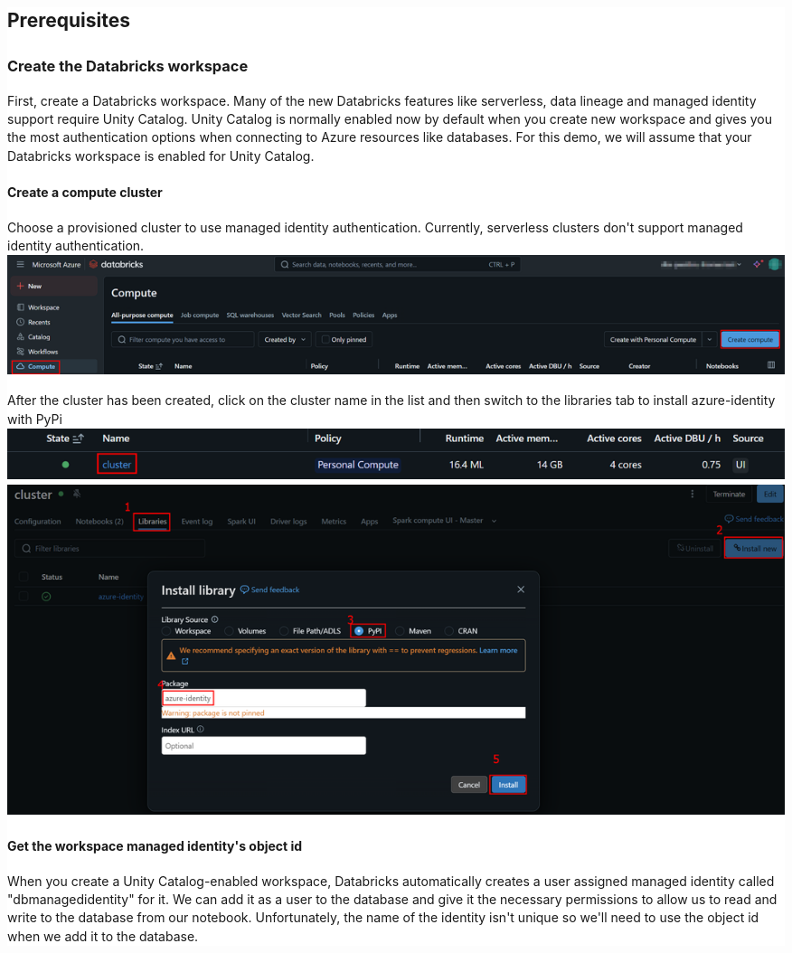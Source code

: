 ## Prerequisites
### Create the Databricks workspace
First, create a Databricks workspace. Many of the new Databricks features like serverless, data lineage and managed identity support require Unity Catalog. Unity Catalog is normally enabled now by default when you create new workspace and gives you the most authentication options when connecting to Azure resources like databases. For this demo, we will assume that your Databricks workspace is enabled for Unity Catalog.

#### Create a compute cluster
Choose a provisioned cluster to use managed identity authentication.  Currently, serverless clusters don't support managed identity authentication. 
![create-cluster](./databricks/CreateCluster.png)

After the cluster has been created, click on the cluster name in the list and then switch to the libraries tab to install azure-identity with PyPi
![click-cluster](./databricks/ClickOnCluster.png)
![install-library](./databricks/InstallLibrary.png)

#### Get the workspace managed identity's object id
 When you create a Unity Catalog-enabled workspace, Databricks automatically creates a user assigned managed identity called "dbmanagedidentity" for it.  We can add it as a user to the database and give it the necessary permissions to allow us to read and write to the database from our notebook. Unfortunately, the name of the identity isn't unique so we'll need to use the object id when we add it to the database.
